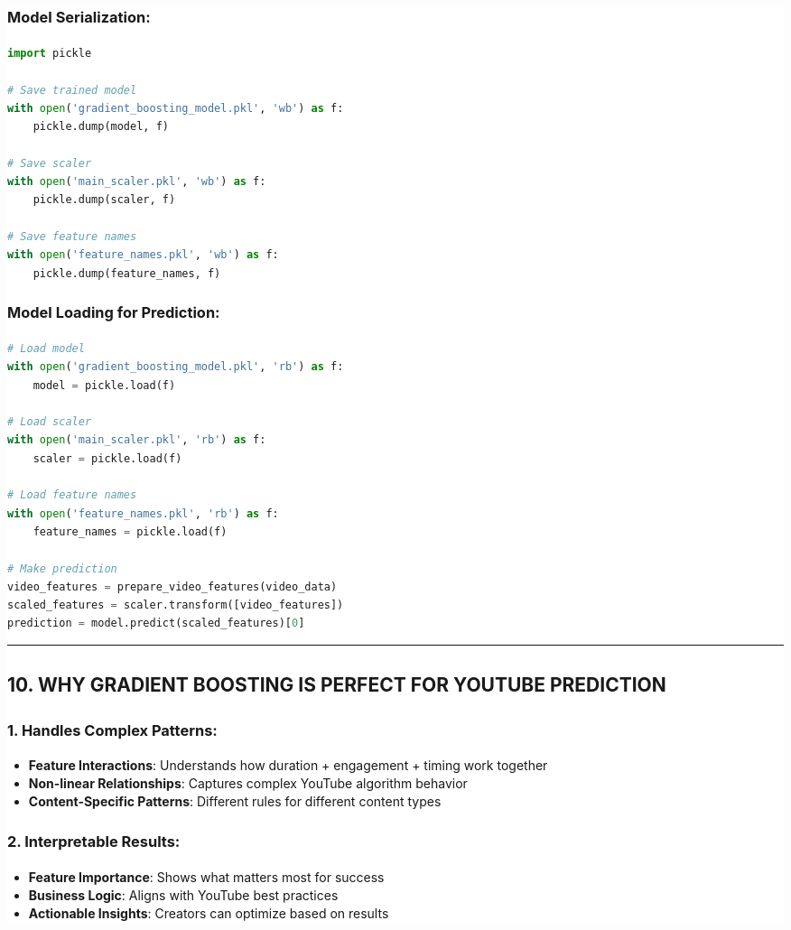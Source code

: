 ### **Model Serialization:**
```python
import pickle

# Save trained model
with open('gradient_boosting_model.pkl', 'wb') as f:
    pickle.dump(model, f)

# Save scaler
with open('main_scaler.pkl', 'wb') as f:
    pickle.dump(scaler, f)

# Save feature names
with open('feature_names.pkl', 'wb') as f:
    pickle.dump(feature_names, f)
```

### **Model Loading for Prediction:**
```python
# Load model
with open('gradient_boosting_model.pkl', 'rb') as f:
    model = pickle.load(f)

# Load scaler
with open('main_scaler.pkl', 'rb') as f:
    scaler = pickle.load(f)

# Load feature names
with open('feature_names.pkl', 'rb') as f:
    feature_names = pickle.load(f)

# Make prediction
video_features = prepare_video_features(video_data)
scaled_features = scaler.transform([video_features])
prediction = model.predict(scaled_features)[0]
```

---

## **10. WHY GRADIENT BOOSTING IS PERFECT FOR YOUTUBE PREDICTION**

### **1. Handles Complex Patterns:**
- **Feature Interactions**: Understands how duration + engagement + timing work together
- **Non-linear Relationships**: Captures complex YouTube algorithm behavior
- **Content-Specific Patterns**: Different rules for different content types

### **2. Interpretable Results:**
- **Feature Importance**: Shows what matters most for success
- **Business Logic**: Aligns with YouTube best practices
- **Actionable Insights**: Creators can optimize based on results
